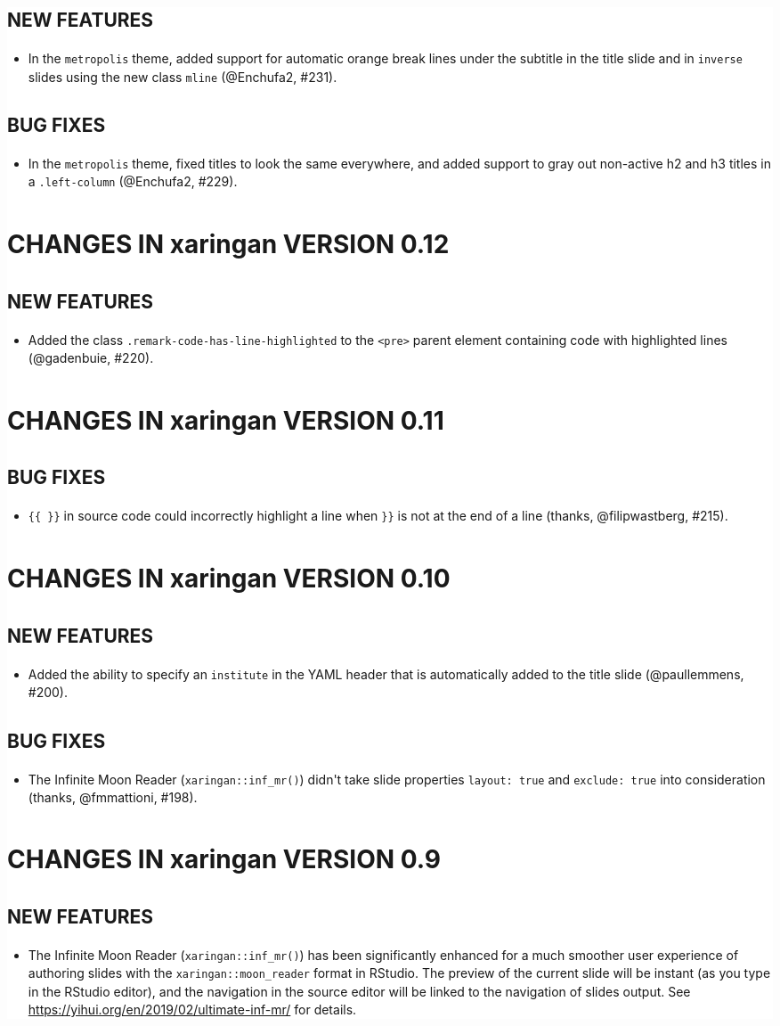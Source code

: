 ## NEW FEATURES

- In the `metropolis` theme, added support for automatic orange break lines under the subtitle in the title slide and in `inverse` slides using the new class `mline` (@Enchufa2, #231).

## BUG FIXES

- In the `metropolis` theme, fixed titles to look the same everywhere, and added support to gray out non-active h2 and h3 titles in a `.left-column` (@Enchufa2, #229).

# CHANGES IN xaringan VERSION 0.12

## NEW FEATURES

- Added the class `.remark-code-has-line-highlighted` to the `<pre>` parent element containing code with highlighted lines (@gadenbuie, #220).

# CHANGES IN xaringan VERSION 0.11

## BUG FIXES

- `{{ }}` in source code could incorrectly highlight a line when `}}` is not at the end of a line (thanks, @filipwastberg, #215).

# CHANGES IN xaringan VERSION 0.10

## NEW FEATURES

- Added the ability to specify an `institute` in the YAML header that is automatically added to the title slide (@paullemmens, #200).

## BUG FIXES

- The Infinite Moon Reader (`xaringan::inf_mr()`) didn't take slide properties `layout: true` and `exclude: true` into consideration (thanks, @fmmattioni, #198).

# CHANGES IN xaringan VERSION 0.9

## NEW FEATURES

- The Infinite Moon Reader (`xaringan::inf_mr()`) has been significantly enhanced for a much smoother user experience of authoring slides with the `xaringan::moon_reader` format in RStudio. The preview of the current slide will be instant (as you type in the RStudio editor), and the navigation in the source editor will be linked to the navigation of slides output. See https://yihui.org/en/2019/02/ultimate-inf-mr/ for details.
